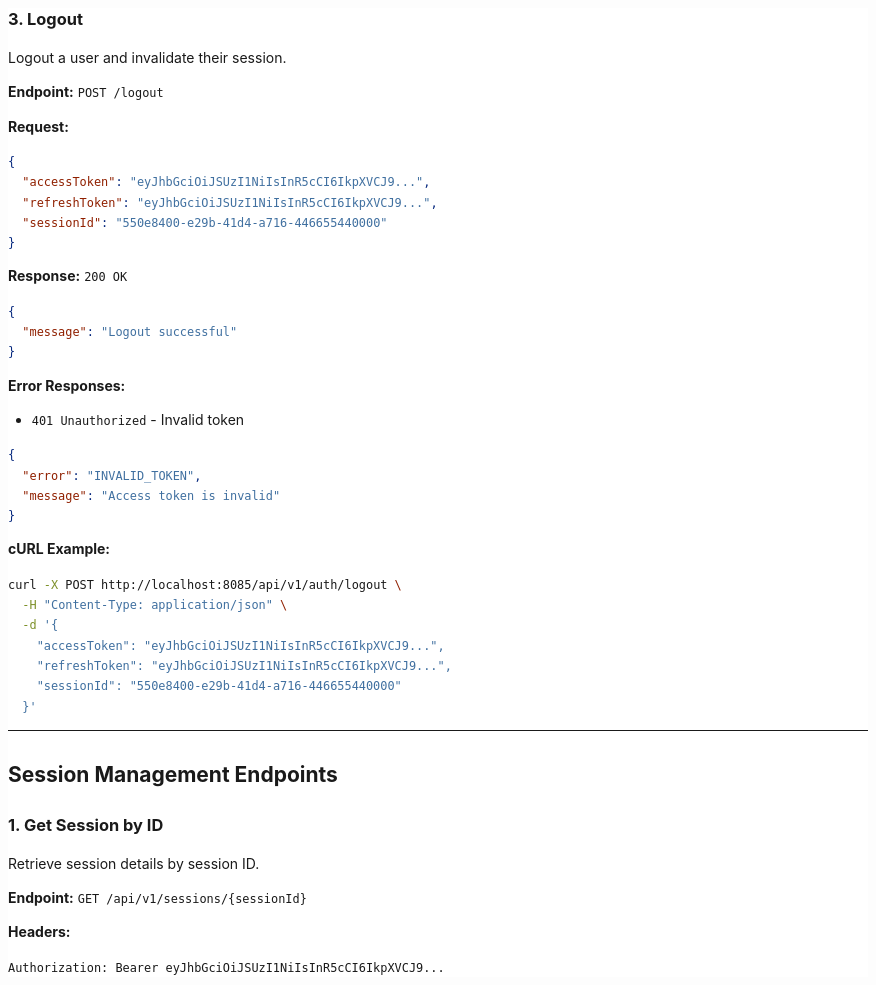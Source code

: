 
### 3. Logout

Logout a user and invalidate their session.

**Endpoint:** `POST /logout`

**Request:**
```json
{
  "accessToken": "eyJhbGciOiJSUzI1NiIsInR5cCI6IkpXVCJ9...",
  "refreshToken": "eyJhbGciOiJSUzI1NiIsInR5cCI6IkpXVCJ9...",
  "sessionId": "550e8400-e29b-41d4-a716-446655440000"
}
```

**Response:** `200 OK`
```json
{
  "message": "Logout successful"
}
```

**Error Responses:**

- `401 Unauthorized` - Invalid token
```json
{
  "error": "INVALID_TOKEN",
  "message": "Access token is invalid"
}
```

**cURL Example:**
```bash
curl -X POST http://localhost:8085/api/v1/auth/logout \
  -H "Content-Type: application/json" \
  -d '{
    "accessToken": "eyJhbGciOiJSUzI1NiIsInR5cCI6IkpXVCJ9...",
    "refreshToken": "eyJhbGciOiJSUzI1NiIsInR5cCI6IkpXVCJ9...",
    "sessionId": "550e8400-e29b-41d4-a716-446655440000"
  }'
```

---

## Session Management Endpoints

### 1. Get Session by ID

Retrieve session details by session ID.

**Endpoint:** `GET /api/v1/sessions/{sessionId}`

**Headers:**
```
Authorization: Bearer eyJhbGciOiJSUzI1NiIsInR5cCI6IkpXVCJ9...
```

